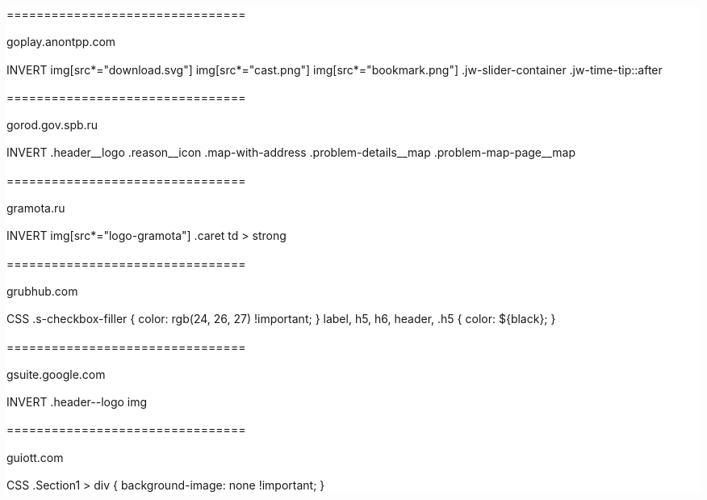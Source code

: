================================

goplay.anontpp.com

INVERT
img[src*="download.svg"]
img[src*="cast.png"]
img[src*="bookmark.png"]
.jw-slider-container
.jw-time-tip::after

================================

gorod.gov.spb.ru

INVERT
.header__logo
.reason__icon
.map-with-address
.problem-details__map
.problem-map-page__map

================================

gramota.ru

INVERT
img[src*="logo-gramota"]
.caret
td > strong

================================

grubhub.com

CSS
.s-checkbox-filler {
    color: rgb(24, 26, 27) !important;
}
label, h5, h6, header, .h5 {
    color: ${black};
}

================================

gsuite.google.com

INVERT
.header--logo img

================================

guiott.com

CSS
.Section1 > div {
    background-image: none !important;
}
